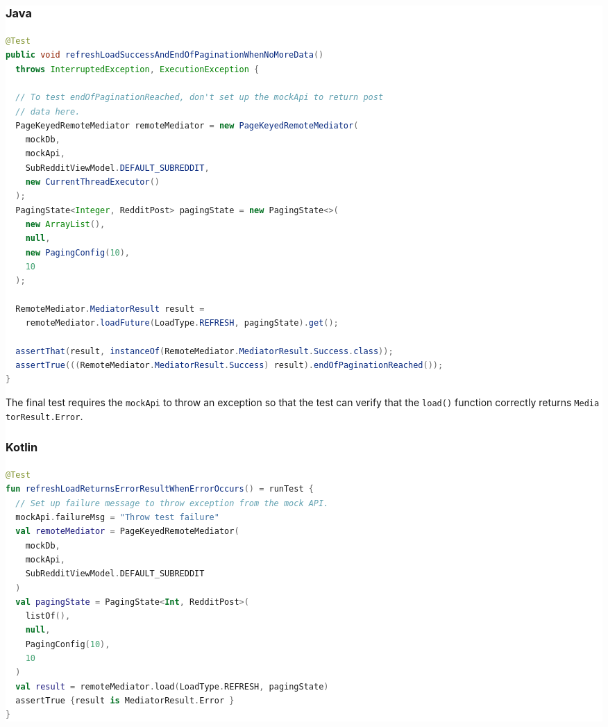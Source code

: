 ### Java

```java
@Test
public void refreshLoadSuccessAndEndOfPaginationWhenNoMoreData()
  throws InterruptedException, ExecutionException {

  // To test endOfPaginationReached, don't set up the mockApi to return post
  // data here.
  PageKeyedRemoteMediator remoteMediator = new PageKeyedRemoteMediator(
    mockDb,
    mockApi,
    SubRedditViewModel.DEFAULT_SUBREDDIT,
    new CurrentThreadExecutor()
  );
  PagingState<Integer, RedditPost> pagingState = new PagingState<>(
    new ArrayList(),
    null,
    new PagingConfig(10),
    10
  );

  RemoteMediator.MediatorResult result =
    remoteMediator.loadFuture(LoadType.REFRESH, pagingState).get();

  assertThat(result, instanceOf(RemoteMediator.MediatorResult.Success.class));
  assertTrue(((RemoteMediator.MediatorResult.Success) result).endOfPaginationReached());
}
```

The final test requires the `mockApi` to throw an exception so that the test can verify that the `load()` function correctly returns `MediatorResult.Error`.

### Kotlin

```kotlin
@Test
fun refreshLoadReturnsErrorResultWhenErrorOccurs() = runTest {
  // Set up failure message to throw exception from the mock API.
  mockApi.failureMsg = "Throw test failure"
  val remoteMediator = PageKeyedRemoteMediator(
    mockDb,
    mockApi,
    SubRedditViewModel.DEFAULT_SUBREDDIT
  )
  val pagingState = PagingState<Int, RedditPost>(
    listOf(),
    null,
    PagingConfig(10),
    10
  )
  val result = remoteMediator.load(LoadType.REFRESH, pagingState)
  assertTrue {result is MediatorResult.Error }
}
```
